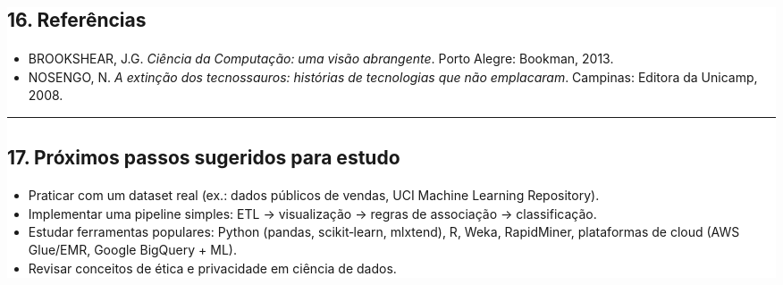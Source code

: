 
## 16. Referências

* BROOKSHEAR, J.G. *Ciência da Computação: uma visão abrangente*. Porto Alegre: Bookman, 2013.
* NOSENGO, N. *A extinção dos tecnossauros: histórias de tecnologias que não emplacaram*. Campinas: Editora da Unicamp, 2008.

---

## 17. Próximos passos sugeridos para estudo

* Praticar com um dataset real (ex.: dados públicos de vendas, UCI Machine Learning Repository).
* Implementar uma pipeline simples: ETL → visualização → regras de associação → classificação.
* Estudar ferramentas populares: Python (pandas, scikit‑learn, mlxtend), R, Weka, RapidMiner, plataformas de cloud (AWS Glue/EMR, Google BigQuery + ML).
* Revisar conceitos de ética e privacidade em ciência de dados.
